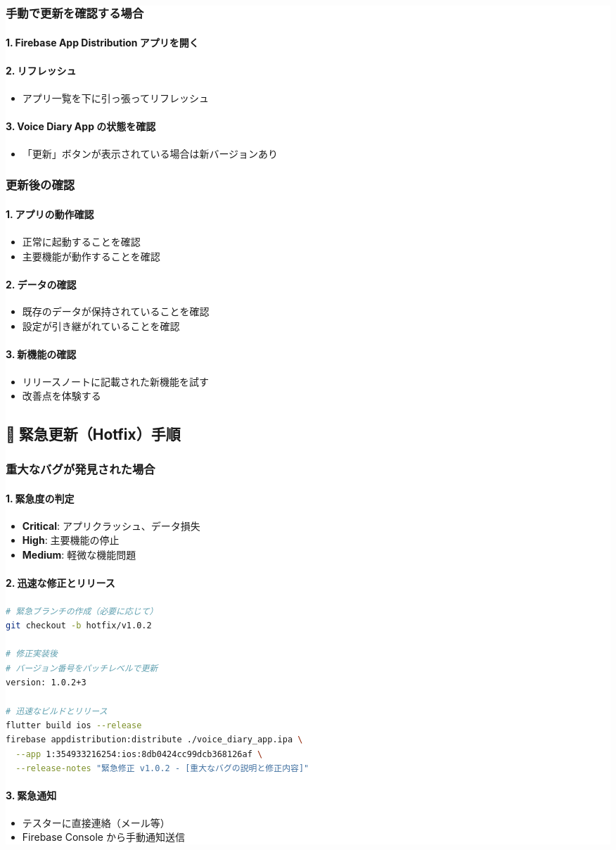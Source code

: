 ### 手動で更新を確認する場合

#### 1. Firebase App Distribution アプリを開く
#### 2. リフレッシュ
- アプリ一覧を下に引っ張ってリフレッシュ
#### 3. Voice Diary App の状態を確認
- 「更新」ボタンが表示されている場合は新バージョンあり

### 更新後の確認

#### 1. アプリの動作確認
- 正常に起動することを確認
- 主要機能が動作することを確認

#### 2. データの確認
- 既存のデータが保持されていることを確認
- 設定が引き継がれていることを確認

#### 3. 新機能の確認
- リリースノートに記載された新機能を試す
- 改善点を体験する

## 🚨 緊急更新（Hotfix）手順

### 重大なバグが発見された場合

#### 1. 緊急度の判定
- **Critical**: アプリクラッシュ、データ損失
- **High**: 主要機能の停止
- **Medium**: 軽微な機能問題

#### 2. 迅速な修正とリリース
```bash
# 緊急ブランチの作成（必要に応じて）
git checkout -b hotfix/v1.0.2

# 修正実装後
# バージョン番号をパッチレベルで更新
version: 1.0.2+3

# 迅速なビルドとリリース
flutter build ios --release
firebase appdistribution:distribute ./voice_diary_app.ipa \
  --app 1:354933216254:ios:8db0424cc99dcb368126af \
  --release-notes "緊急修正 v1.0.2 - [重大なバグの説明と修正内容]"
```

#### 3. 緊急通知
- テスターに直接連絡（メール等）
- Firebase Console から手動通知送信
